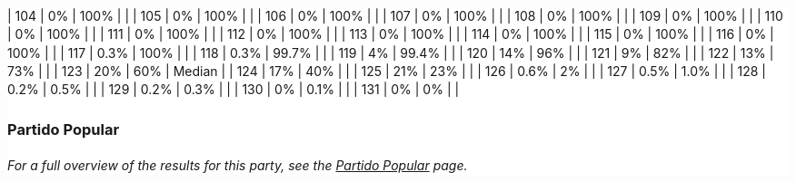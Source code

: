 | 104 | 0% | 100% |  |
| 105 | 0% | 100% |  |
| 106 | 0% | 100% |  |
| 107 | 0% | 100% |  |
| 108 | 0% | 100% |  |
| 109 | 0% | 100% |  |
| 110 | 0% | 100% |  |
| 111 | 0% | 100% |  |
| 112 | 0% | 100% |  |
| 113 | 0% | 100% |  |
| 114 | 0% | 100% |  |
| 115 | 0% | 100% |  |
| 116 | 0% | 100% |  |
| 117 | 0.3% | 100% |  |
| 118 | 0.3% | 99.7% |  |
| 119 | 4% | 99.4% |  |
| 120 | 14% | 96% |  |
| 121 | 9% | 82% |  |
| 122 | 13% | 73% |  |
| 123 | 20% | 60% | Median |
| 124 | 17% | 40% |  |
| 125 | 21% | 23% |  |
| 126 | 0.6% | 2% |  |
| 127 | 0.5% | 1.0% |  |
| 128 | 0.2% | 0.5% |  |
| 129 | 0.2% | 0.3% |  |
| 130 | 0% | 0.1% |  |
| 131 | 0% | 0% |  |

### Partido Popular

*For a full overview of the results for this party, see the [Partido Popular](party-partidopopular.html) page.*
